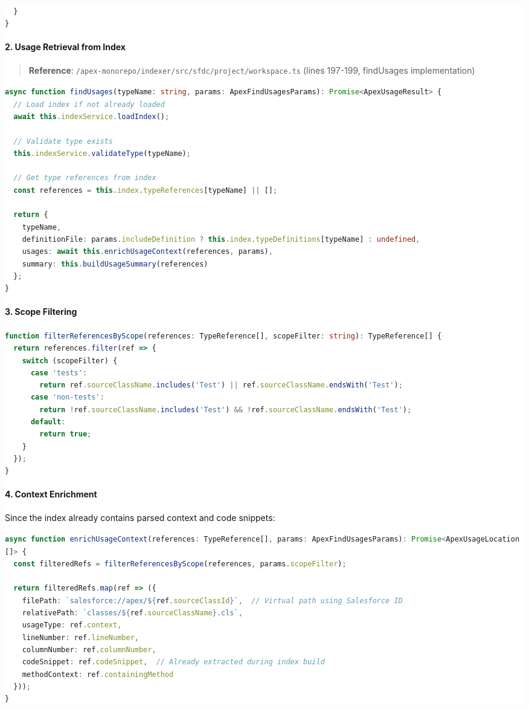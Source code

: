 ```typescript
  }
}
```

#### 2. Usage Retrieval from Index
> **Reference**: `/apex-monorepo/indexer/src/sfdc/project/workspace.ts` (lines 197-199, findUsages implementation)

```typescript
async function findUsages(typeName: string, params: ApexFindUsagesParams): Promise<ApexUsageResult> {
  // Load index if not already loaded
  await this.indexService.loadIndex();
  
  // Validate type exists
  this.indexService.validateType(typeName);
  
  // Get type references from index
  const references = this.index.typeReferences[typeName] || [];
  
  return {
    typeName,
    definitionFile: params.includeDefinition ? this.index.typeDefinitions[typeName] : undefined,
    usages: await this.enrichUsageContext(references, params),
    summary: this.buildUsageSummary(references)
  };
}
```

#### 3. Scope Filtering
```typescript
function filterReferencesByScope(references: TypeReference[], scopeFilter: string): TypeReference[] {
  return references.filter(ref => {
    switch (scopeFilter) {
      case 'tests':
        return ref.sourceClassName.includes('Test') || ref.sourceClassName.endsWith('Test');
      case 'non-tests':
        return !ref.sourceClassName.includes('Test') && !ref.sourceClassName.endsWith('Test');
      default:
        return true;
    }
  });
}
```

#### 4. Context Enrichment
Since the index already contains parsed context and code snippets:
```typescript
async function enrichUsageContext(references: TypeReference[], params: ApexFindUsagesParams): Promise<ApexUsageLocation[]> {
  const filteredRefs = filterReferencesByScope(references, params.scopeFilter);
  
  return filteredRefs.map(ref => ({
    filePath: `salesforce://apex/${ref.sourceClassId}`,  // Virtual path using Salesforce ID
    relativePath: `classes/${ref.sourceClassName}.cls`,
    usageType: ref.context,
    lineNumber: ref.lineNumber,
    columnNumber: ref.columnNumber,
    codeSnippet: ref.codeSnippet,  // Already extracted during index build
    methodContext: ref.containingMethod
  }));
}
```


  [classId: string]: ClassEntry;
  [typeName: string]: {
  [typeName: string]: TypeUsage[];
  [typeName: string]: UnresolvedReference[];
  [typeName: string]: {
  [typeName: string]: TypeReference[];